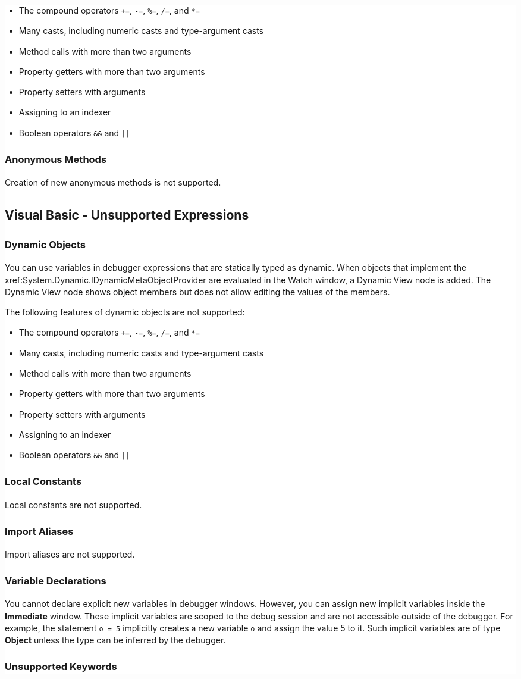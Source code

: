 - The compound operators `+=`, `-=`, `%=`, `/=`, and `*=`

- Many casts, including numeric casts and type-argument casts

- Method calls with more than two arguments

- Property getters with more than two arguments

- Property setters with arguments

- Assigning to an indexer

- Boolean operators `&&` and `||`

### Anonymous Methods
Creation of new anonymous methods is not supported.

## Visual Basic - Unsupported Expressions

### Dynamic Objects
You can use variables in debugger expressions that are statically typed as dynamic. When objects that implement the <xref:System.Dynamic.IDynamicMetaObjectProvider> are evaluated in the Watch window, a Dynamic View node is added. The Dynamic View node shows object members but does not allow editing the values of the members.

The following features of dynamic objects are not supported:

- The compound operators `+=`, `-=`, `%=`, `/=`, and `*=`

- Many casts, including numeric casts and type-argument casts

- Method calls with more than two arguments

- Property getters with more than two arguments

- Property setters with arguments

- Assigning to an indexer

- Boolean operators `&&` and `||`

### Local Constants
Local constants are not supported.

### Import Aliases
Import aliases are not supported.

### Variable Declarations
You cannot declare explicit new variables in debugger windows. However, you can assign new implicit variables inside the **Immediate** window. These implicit variables are scoped to the debug session and are not accessible outside of the debugger. For example, the statement `o = 5` implicitly creates a new variable `o` and assign the value 5 to it. Such implicit variables are of type **Object** unless the type can be inferred by the debugger.

### Unsupported Keywords
